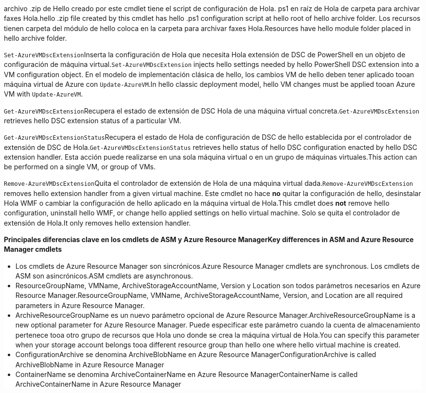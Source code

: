 <span data-ttu-id="a2bdc-145">archivo .zip de Hello creado por este cmdlet tiene el script de configuración de Hola. ps1 en raíz de Hola de carpeta para archivar faxes Hola.</span><span class="sxs-lookup"><span data-stu-id="a2bdc-145">hello .zip file created by this cmdlet has hello .ps1 configuration script at hello root of hello archive folder.</span></span> <span data-ttu-id="a2bdc-146">Los recursos tienen carpeta del módulo de hello coloca en la carpeta para archivar faxes Hola.</span><span class="sxs-lookup"><span data-stu-id="a2bdc-146">Resources have hello module folder placed in hello archive folder.</span></span> 

<span data-ttu-id="a2bdc-147">`Set-AzureVMDscExtension`Inserta la configuración de Hola que necesita Hola extensión de DSC de PowerShell en un objeto de configuración de máquina virtual.</span><span class="sxs-lookup"><span data-stu-id="a2bdc-147">`Set-AzureVMDscExtension` injects hello settings needed by hello PowerShell DSC extension into a VM configuration object.</span></span> <span data-ttu-id="a2bdc-148">En el modelo de implementación clásica de hello, los cambios VM de hello deben tener aplicado tooan máquina virtual de Azure con `Update-AzureVM`.</span><span class="sxs-lookup"><span data-stu-id="a2bdc-148">In hello classic deployment model, hello VM changes must be applied tooan Azure VM with `Update-AzureVM`.</span></span> 

<span data-ttu-id="a2bdc-149">`Get-AzureVMDscExtension`Recupera el estado de extensión de DSC Hola de una máquina virtual concreta.</span><span class="sxs-lookup"><span data-stu-id="a2bdc-149">`Get-AzureVMDscExtension` retrieves hello DSC extension status of a particular VM.</span></span> 

<span data-ttu-id="a2bdc-150">`Get-AzureVMDscExtensionStatus`Recupera el estado de Hola de configuración de DSC de hello establecida por el controlador de extensión de DSC de Hola.</span><span class="sxs-lookup"><span data-stu-id="a2bdc-150">`Get-AzureVMDscExtensionStatus` retrieves hello status of hello DSC configuration enacted by hello DSC extension handler.</span></span> <span data-ttu-id="a2bdc-151">Esta acción puede realizarse en una sola máquina virtual o en un grupo de máquinas virtuales.</span><span class="sxs-lookup"><span data-stu-id="a2bdc-151">This action can be performed on a single VM, or group of VMs.</span></span>

<span data-ttu-id="a2bdc-152">`Remove-AzureVMDscExtension`Quita el controlador de extensión de Hola de una máquina virtual dada.</span><span class="sxs-lookup"><span data-stu-id="a2bdc-152">`Remove-AzureVMDscExtension` removes hello extension handler from a given virtual machine.</span></span> <span data-ttu-id="a2bdc-153">Este cmdlet no hace **no** quitar la configuración de hello, desinstalar Hola WMF o cambiar la configuración de hello aplicado en la máquina virtual de Hola.</span><span class="sxs-lookup"><span data-stu-id="a2bdc-153">This cmdlet does **not** remove hello configuration, uninstall hello WMF, or change hello applied settings on hello virtual machine.</span></span> <span data-ttu-id="a2bdc-154">Solo se quita el controlador de extensión de Hola.</span><span class="sxs-lookup"><span data-stu-id="a2bdc-154">It only removes hello extension handler.</span></span> 

<span data-ttu-id="a2bdc-155">**Principales diferencias clave en los cmdlets de ASM y Azure Resource Manager**</span><span class="sxs-lookup"><span data-stu-id="a2bdc-155">**Key differences in ASM and Azure Resource Manager cmdlets**</span></span>

* <span data-ttu-id="a2bdc-156">Los cmdlets de Azure Resource Manager son sincrónicos.</span><span class="sxs-lookup"><span data-stu-id="a2bdc-156">Azure Resource Manager cmdlets are synchronous.</span></span> <span data-ttu-id="a2bdc-157">Los cmdlets de ASM son asincrónicos.</span><span class="sxs-lookup"><span data-stu-id="a2bdc-157">ASM cmdlets are asynchronous.</span></span>
* <span data-ttu-id="a2bdc-158">ResourceGroupName, VMName, ArchiveStorageAccountName, Version y Location son todos parámetros necesarios en Azure Resource Manager.</span><span class="sxs-lookup"><span data-stu-id="a2bdc-158">ResourceGroupName, VMName, ArchiveStorageAccountName, Version, and Location are all required parameters in Azure Resource Manager.</span></span>
* <span data-ttu-id="a2bdc-159">ArchiveResourceGroupName es un nuevo parámetro opcional de Azure Resource Manager.</span><span class="sxs-lookup"><span data-stu-id="a2bdc-159">ArchiveResourceGroupName is a new optional parameter for Azure Resource Manager.</span></span> <span data-ttu-id="a2bdc-160">Puede especificar este parámetro cuando la cuenta de almacenamiento pertenece tooa otro grupo de recursos que Hola uno donde se crea la máquina virtual de Hola.</span><span class="sxs-lookup"><span data-stu-id="a2bdc-160">You can specify this parameter when your storage account belongs tooa different resource group than hello one where hello virtual machine is created.</span></span>
* <span data-ttu-id="a2bdc-161">ConfigurationArchive se denomina ArchiveBlobName en Azure Resource Manager</span><span class="sxs-lookup"><span data-stu-id="a2bdc-161">ConfigurationArchive is called ArchiveBlobName in Azure Resource Manager</span></span>
* <span data-ttu-id="a2bdc-162">ContainerName se denomina ArchiveContainerName en Azure Resource Manager</span><span class="sxs-lookup"><span data-stu-id="a2bdc-162">ContainerName is called ArchiveContainerName in Azure Resource Manager</span></span>